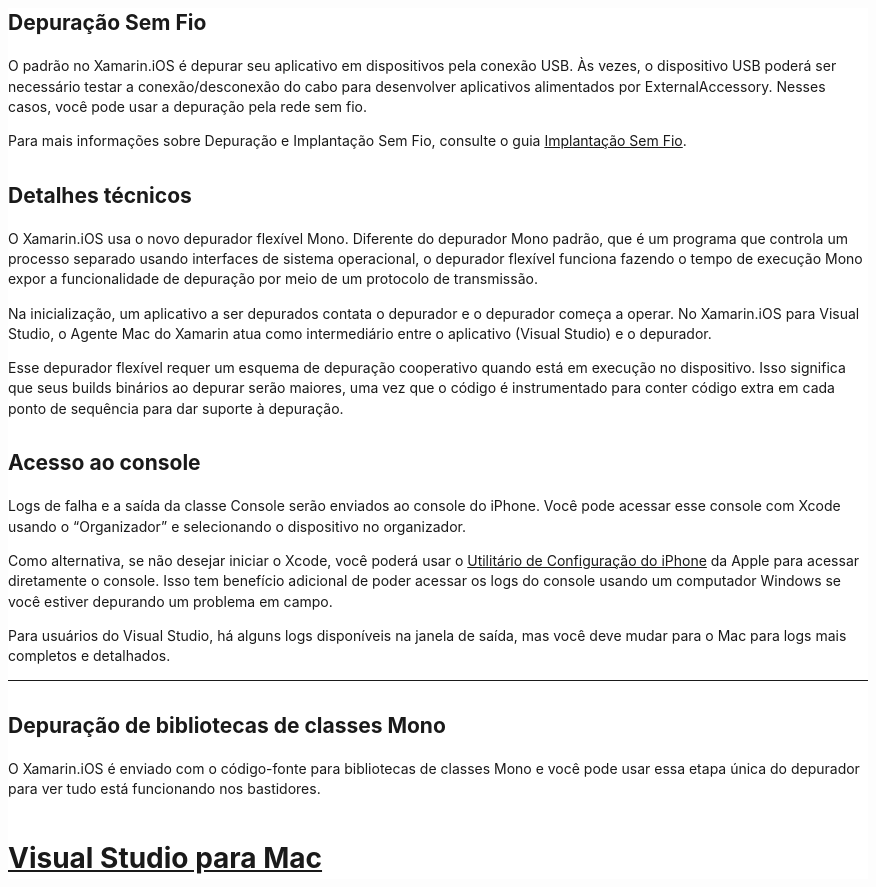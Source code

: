 ## <a name="wireless-debugging"></a>Depuração Sem Fio

O padrão no Xamarin.iOS é depurar seu aplicativo em dispositivos pela conexão USB. Às vezes, o dispositivo USB poderá ser necessário testar a conexão/desconexão do cabo para desenvolver aplicativos alimentados por ExternalAccessory. Nesses casos, você pode usar a depuração pela rede sem fio.

Para mais informações sobre Depuração e Implantação Sem Fio, consulte o guia [Implantação Sem Fio](~/ios/deploy-test/wireless-deployment.md).

<a name="Technical_Details" />

## <a name="technical-details"></a>Detalhes técnicos

O Xamarin.iOS usa o novo depurador flexível Mono. Diferente do depurador Mono padrão, que é um programa que controla um processo separado usando interfaces de sistema operacional, o depurador flexível funciona fazendo o tempo de execução Mono expor a funcionalidade de depuração por meio de um protocolo de transmissão.

Na inicialização, um aplicativo a ser depurados contata o depurador e o depurador começa a operar. No Xamarin.iOS para Visual Studio, o Agente Mac do Xamarin atua como intermediário entre o aplicativo (Visual Studio) e o depurador.

Esse depurador flexível requer um esquema de depuração cooperativo quando está em execução no dispositivo. Isso significa que seus builds binários ao depurar serão maiores, uma vez que o código é instrumentado para conter código extra em cada ponto de sequência para dar suporte à depuração.

<a name="Accessing_the_Console" />

## <a name="accessing-the-console"></a>Acesso ao console

Logs de falha e a saída da classe Console serão enviados ao console do iPhone. Você pode acessar esse console com Xcode usando o “Organizador” e selecionando o dispositivo no organizador.

Como alternativa, se não desejar iniciar o Xcode, você poderá usar o [Utilitário de Configuração do iPhone](https://www.apple.com/support/iphone/enterprise/) da Apple para acessar diretamente o console. Isso tem benefício adicional de poder acessar os logs do console usando um computador Windows se você estiver depurando um problema em campo.

Para usuários do Visual Studio, há alguns logs disponíveis na janela de saída, mas você deve mudar para o Mac para logs mais completos e detalhados.

-----

<a name="Debugging_Mono's_Class_Libraries" />

## <a name="debugging-monos-class-libraries"></a>Depuração de bibliotecas de classes Mono

O Xamarin.iOS é enviado com o código-fonte para bibliotecas de classes Mono e você pode usar essa etapa única do depurador para ver tudo está funcionando nos bastidores.

# <a name="visual-studio-for-mactabmacos"></a>[Visual Studio para Mac](#tab/macos)

